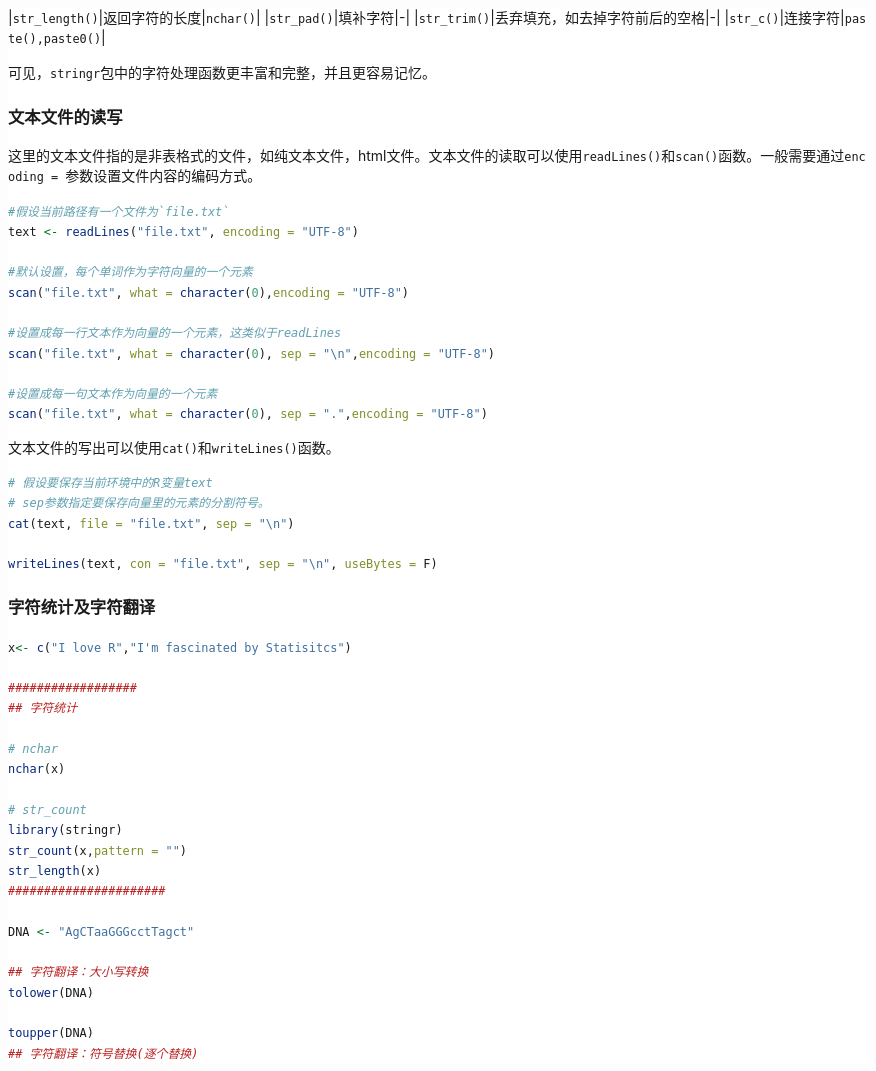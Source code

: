 |`str_length()`|返回字符的长度|`nchar()`|
|`str_pad()`|填补字符|-|
|`str_trim()`|丢弃填充，如去掉字符前后的空格|-|
|`str_c()`|连接字符|`paste(),paste0()`|


可见，`stringr`包中的字符处理函数更丰富和完整，并且更容易记忆。


### 文本文件的读写

这里的文本文件指的是非表格式的文件，如纯文本文件，html文件。文本文件的读取可以使用`readLines()`和`scan()`函数。一般需要通过`encoding = `参数设置文件内容的编码方式。


```r
#假设当前路径有一个文件为`file.txt`
text <- readLines("file.txt", encoding = "UTF-8") 

#默认设置，每个单词作为字符向量的一个元素
scan("file.txt", what = character(0),encoding = "UTF-8")  

#设置成每一行文本作为向量的一个元素，这类似于readLines
scan("file.txt", what = character(0), sep = "\n",encoding = "UTF-8")  

#设置成每一句文本作为向量的一个元素
scan("file.txt", what = character(0), sep = ".",encoding = "UTF-8")  
```


文本文件的写出可以使用`cat()`和`writeLines()`函数。


```r
# 假设要保存当前环境中的R变量text
# sep参数指定要保存向量里的元素的分割符号。
cat(text, file = "file.txt", sep = "\n")

writeLines(text, con = "file.txt", sep = "\n", useBytes = F)
```

### 字符统计及字符翻译



```r
x<- c("I love R","I'm fascinated by Statisitcs")

##################
## 字符统计

# nchar
nchar(x)

# str_count
library(stringr)
str_count(x,pattern = "")
str_length(x)
######################

DNA <- "AgCTaaGGGcctTagct"

## 字符翻译：大小写转换
tolower(DNA)

toupper(DNA)
## 字符翻译：符号替换(逐个替换)
```